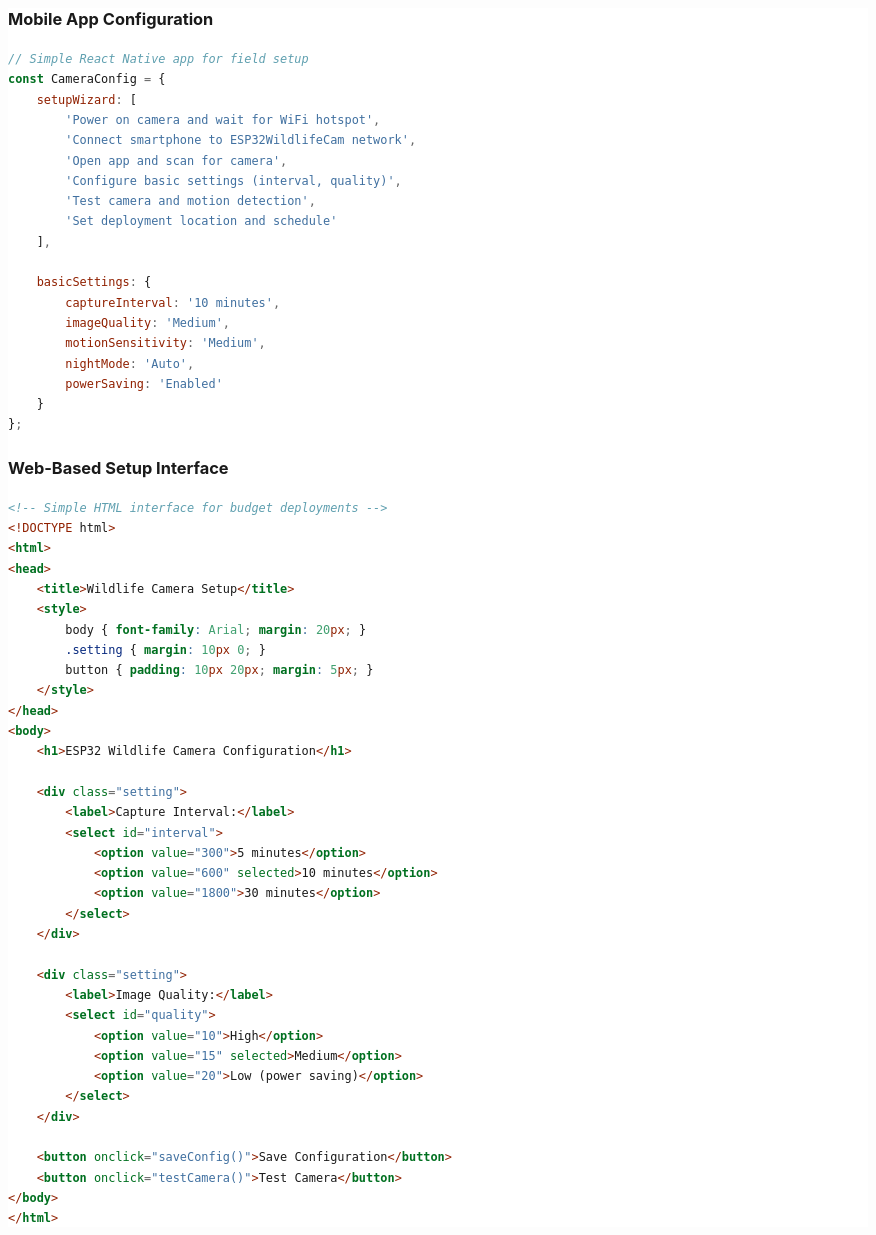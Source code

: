 ### Mobile App Configuration
```javascript
// Simple React Native app for field setup
const CameraConfig = {
    setupWizard: [
        'Power on camera and wait for WiFi hotspot',
        'Connect smartphone to ESP32WildlifeCam network',
        'Open app and scan for camera',
        'Configure basic settings (interval, quality)',
        'Test camera and motion detection',
        'Set deployment location and schedule'
    ],
    
    basicSettings: {
        captureInterval: '10 minutes',
        imageQuality: 'Medium',
        motionSensitivity: 'Medium',
        nightMode: 'Auto',
        powerSaving: 'Enabled'
    }
};
```

### Web-Based Setup Interface
```html
<!-- Simple HTML interface for budget deployments -->
<!DOCTYPE html>
<html>
<head>
    <title>Wildlife Camera Setup</title>
    <style>
        body { font-family: Arial; margin: 20px; }
        .setting { margin: 10px 0; }
        button { padding: 10px 20px; margin: 5px; }
    </style>
</head>
<body>
    <h1>ESP32 Wildlife Camera Configuration</h1>
    
    <div class="setting">
        <label>Capture Interval:</label>
        <select id="interval">
            <option value="300">5 minutes</option>
            <option value="600" selected>10 minutes</option>
            <option value="1800">30 minutes</option>
        </select>
    </div>
    
    <div class="setting">
        <label>Image Quality:</label>
        <select id="quality">
            <option value="10">High</option>
            <option value="15" selected>Medium</option>
            <option value="20">Low (power saving)</option>
        </select>
    </div>
    
    <button onclick="saveConfig()">Save Configuration</button>
    <button onclick="testCamera()">Test Camera</button>
</body>
</html>
```
